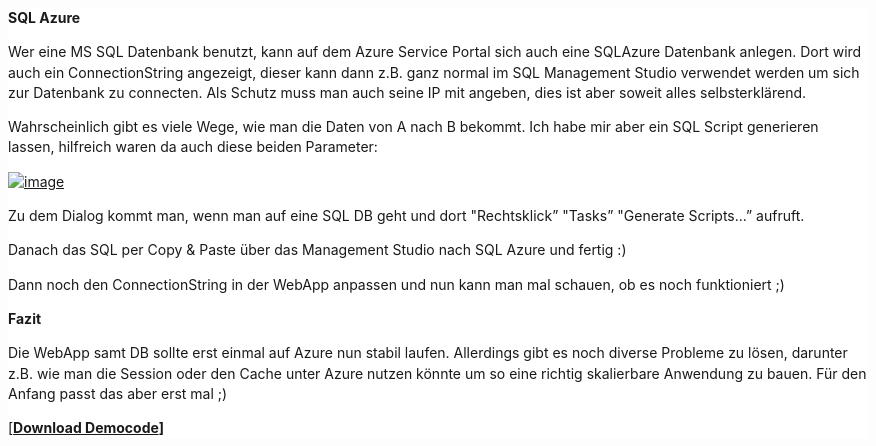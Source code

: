 <p><strong>SQL Azure</strong></p>

<p>Wer eine MS SQL Datenbank benutzt, kann auf dem Azure Service Portal sich auch eine SQLAzure Datenbank anlegen. Dort wird auch ein ConnectionString angezeigt, dieser kann dann z.B. ganz normal im SQL Management Studio verwendet werden um sich zur Datenbank zu connecten. Als Schutz muss man auch seine IP mit angeben, dies ist aber soweit alles selbsterklärend.</p>

<p>Wahrscheinlich gibt es viele Wege, wie man die Daten von A nach B bekommt. Ich habe mir aber ein SQL Script generieren lassen, hilfreich waren da auch diese beiden Parameter:</p>

<p><a href="{{BASE_PATH}}/assets/wp-images/image1127.png"><img style="border-bottom: 0px; border-left: 0px; display: inline; border-top: 0px; border-right: 0px" title="image" border="0" alt="image" src="{{BASE_PATH}}/assets/wp-images/image_thumb309.png" width="370" height="332" /></a> </p>

<p>Zu dem Dialog kommt man, wenn man auf eine SQL DB geht und dort "Rechtsklick” "Tasks” "Generate Scripts...” aufruft.</p>

<p>Danach das SQL per Copy &amp; Paste über das Management Studio nach SQL Azure und fertig :)</p>

<p>Dann noch den ConnectionString in der WebApp anpassen und nun kann man mal schauen, ob es noch funktioniert ;) </p>

<p><strong>Fazit</strong></p>

<p>Die WebApp samt DB sollte erst einmal auf Azure nun stabil laufen. Allerdings gibt es noch diverse Probleme zu lösen, darunter z.B. wie man die Session oder den Cache unter Azure nutzen könnte um so eine richtig skalierbare Anwendung zu bauen. Für den Anfang passt das aber erst mal ;)</p>

<p>[<strong><a href="http://{{BASE_PATH}}/assets/files/democode/movetoazure/movetoazure.zip">Download Democode</a>]</strong></p>
